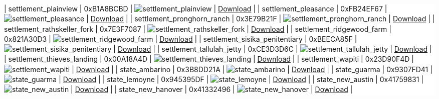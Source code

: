 | settlement_plainview                   | 0xB1A8BCBD   | ![settlement_plainview](http://femga.com/images/samples/ui_textures/ui_hud/feed_location/settlement_plainview.png)                                     | <a href='https://raw.githubusercontent.com/abdulkadiraktas/rdr3_discoveries/master/useful_info_from_rpfs/textures//ui_hud/images/feed_location//settlement_plainview.png'>Download</a>                   |
| settlement_pleasance                   | 0xFB24EF67   | ![settlement_pleasance](http://femga.com/images/samples/ui_textures/ui_hud/feed_location/settlement_pleasance.png)                                     | <a href='https://raw.githubusercontent.com/abdulkadiraktas/rdr3_discoveries/master/useful_info_from_rpfs/textures//ui_hud/images/feed_location//settlement_pleasance.png'>Download</a>                   |
| settlement_pronghorn_ranch             | 0x3E79B21F   | ![settlement_pronghorn_ranch](http://femga.com/images/samples/ui_textures/ui_hud/feed_location/settlement_pronghorn_ranch.png)                         | <a href='https://raw.githubusercontent.com/abdulkadiraktas/rdr3_discoveries/master/useful_info_from_rpfs/textures//ui_hud/images/feed_location//settlement_pronghorn_ranch.png'>Download</a>             |
| settlement_rathskeller_fork            | 0x7E3F7087   | ![settlement_rathskeller_fork](http://femga.com/images/samples/ui_textures/ui_hud/feed_location/settlement_rathskeller_fork.png)                       | <a href='https://raw.githubusercontent.com/abdulkadiraktas/rdr3_discoveries/master/useful_info_from_rpfs/textures//ui_hud/images/feed_location//settlement_rathskeller_fork.png'>Download</a>            |
| settlement_ridgewood_farm              | 0x821A30D3   | ![settlement_ridgewood_farm](http://femga.com/images/samples/ui_textures/ui_hud/feed_location/settlement_ridgewood_farm.png)                           | <a href='https://raw.githubusercontent.com/abdulkadiraktas/rdr3_discoveries/master/useful_info_from_rpfs/textures//ui_hud/images/feed_location//settlement_ridgewood_farm.png'>Download</a>              |
| settlement_sisika_penitentiary         | 0xBEECA85F   | ![settlement_sisika_penitentiary](http://femga.com/images/samples/ui_textures/ui_hud/feed_location/settlement_sisika_penitentiary.png)                 | <a href='https://raw.githubusercontent.com/abdulkadiraktas/rdr3_discoveries/master/useful_info_from_rpfs/textures//ui_hud/images/feed_location//settlement_sisika_penitentiary.png'>Download</a>         |
| settlement_tallulah_jetty              | 0xCE3D3D6C   | ![settlement_tallulah_jetty](http://femga.com/images/samples/ui_textures/ui_hud/feed_location/settlement_tallulah_jetty.png)                           | <a href='https://raw.githubusercontent.com/abdulkadiraktas/rdr3_discoveries/master/useful_info_from_rpfs/textures//ui_hud/images/feed_location//settlement_tallulah_jetty.png'>Download</a>              |
| settlement_thieves_landing             | 0x00A18A4D   | ![settlement_thieves_landing](http://femga.com/images/samples/ui_textures/ui_hud/feed_location/settlement_thieves_landing.png)                         | <a href='https://raw.githubusercontent.com/abdulkadiraktas/rdr3_discoveries/master/useful_info_from_rpfs/textures//ui_hud/images/feed_location//settlement_thieves_landing.png'>Download</a>             |
| settlement_wapiti                      | 0x23D90F4D   | ![settlement_wapiti](http://femga.com/images/samples/ui_textures/ui_hud/feed_location/settlement_wapiti.png)                                           | <a href='https://raw.githubusercontent.com/abdulkadiraktas/rdr3_discoveries/master/useful_info_from_rpfs/textures//ui_hud/images/feed_location//settlement_wapiti.png'>Download</a>                      |
| state_ambarino                         | 0x3B8DD21A   | ![state_ambarino](http://femga.com/images/samples/ui_textures/ui_hud/feed_location/state_ambarino.png)                                                 | <a href='https://raw.githubusercontent.com/abdulkadiraktas/rdr3_discoveries/master/useful_info_from_rpfs/textures//ui_hud/images/feed_location//state_ambarino.png'>Download</a>                         |
| state_guarma                           | 0x9307FD41   | ![state_guarma](http://femga.com/images/samples/ui_textures/ui_hud/feed_location/state_guarma.png)                                                     | <a href='https://raw.githubusercontent.com/abdulkadiraktas/rdr3_discoveries/master/useful_info_from_rpfs/textures//ui_hud/images/feed_location//state_guarma.png'>Download</a>                           |
| state_lemoyne                          | 0x945395DF   | ![state_lemoyne](http://femga.com/images/samples/ui_textures/ui_hud/feed_location/state_lemoyne.png)                                                   | <a href='https://raw.githubusercontent.com/abdulkadiraktas/rdr3_discoveries/master/useful_info_from_rpfs/textures//ui_hud/images/feed_location//state_lemoyne.png'>Download</a>                          |
| state_new_austin                       | 0x41759831   | ![state_new_austin](http://femga.com/images/samples/ui_textures/ui_hud/feed_location/state_new_austin.png)                                             | <a href='https://raw.githubusercontent.com/abdulkadiraktas/rdr3_discoveries/master/useful_info_from_rpfs/textures//ui_hud/images/feed_location//state_new_austin.png'>Download</a>                       |
| state_new_hanover                      | 0x41332496   | ![state_new_hanover](http://femga.com/images/samples/ui_textures/ui_hud/feed_location/state_new_hanover.png)                                           | <a href='https://raw.githubusercontent.com/abdulkadiraktas/rdr3_discoveries/master/useful_info_from_rpfs/textures//ui_hud/images/feed_location//state_new_hanover.png'>Download</a>                      |